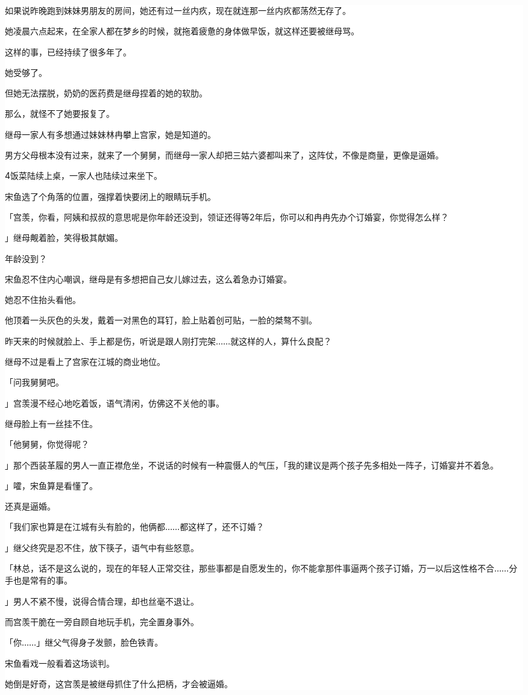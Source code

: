 如果说昨晚跑到妹妹男朋友的房间，她还有过一丝内疚，现在就连那一丝内疚都荡然无存了。

她凌晨六点起来，在全家人都在梦乡的时候，就拖着疲惫的身体做早饭，就这样还要被继母骂。

这样的事，已经持续了很多年了。

她受够了。

但她无法摆脱，奶奶的医药费是继母捏着的她的软肋。

那么，就怪不了她要报复了。

继母一家人有多想通过妹妹林冉攀上宫家，她是知道的。

男方父母根本没有过来，就来了一个舅舅，而继母一家人却把三姑六婆都叫来了，这阵仗，不像是商量，更像是逼婚。

4饭菜陆续上桌，一家人也陆续过来坐下。

宋鱼选了个角落的位置，强撑着快要闭上的眼睛玩手机。

「宫羡，你看，阿姨和叔叔的意思呢是你年龄还没到，领证还得等2年后，你可以和冉冉先办个订婚宴，你觉得怎么样？

」继母觍着脸，笑得极其献媚。

年龄没到？

宋鱼忍不住内心嘲讽，继母是有多想把自己女儿嫁过去，这么着急办订婚宴。

她忍不住抬头看他。

他顶着一头灰色的头发，戴着一对黑色的耳钉，脸上贴着创可贴，一脸的桀骜不驯。

昨天来的时候就脸上、手上都是伤，听说是跟人刚打完架……就这样的人，算什么良配？

继母不过是看上了宫家在江城的商业地位。

「问我舅舅吧。

」宫羡漫不经心地吃着饭，语气清闲，仿佛这不关他的事。

继母脸上有一丝挂不住。

「他舅舅，你觉得呢？

」那个西装革履的男人一直正襟危坐，不说话的时候有一种震慑人的气压，「我的建议是两个孩子先多相处一阵子，订婚宴并不着急。

」嚯，宋鱼算是看懂了。

还真是逼婚。

「我们家也算是在江城有头有脸的，他俩都……都这样了，还不订婚？

」继父终究是忍不住，放下筷子，语气中有些怒意。

「林总，话不是这么说的，现在的年轻人正常交往，那些事都是自愿发生的，你不能拿那件事逼两个孩子订婚，万一以后这性格不合……分手也是常有的事。

」男人不紧不慢，说得合情合理，却也丝毫不退让。

而宫羡干脆在一旁自顾自地玩手机，完全置身事外。

「你……」继父气得身子发颤，脸色铁青。

宋鱼看戏一般看着这场谈判。

她倒是好奇，这宫羡是被继母抓住了什么把柄，才会被逼婚。

